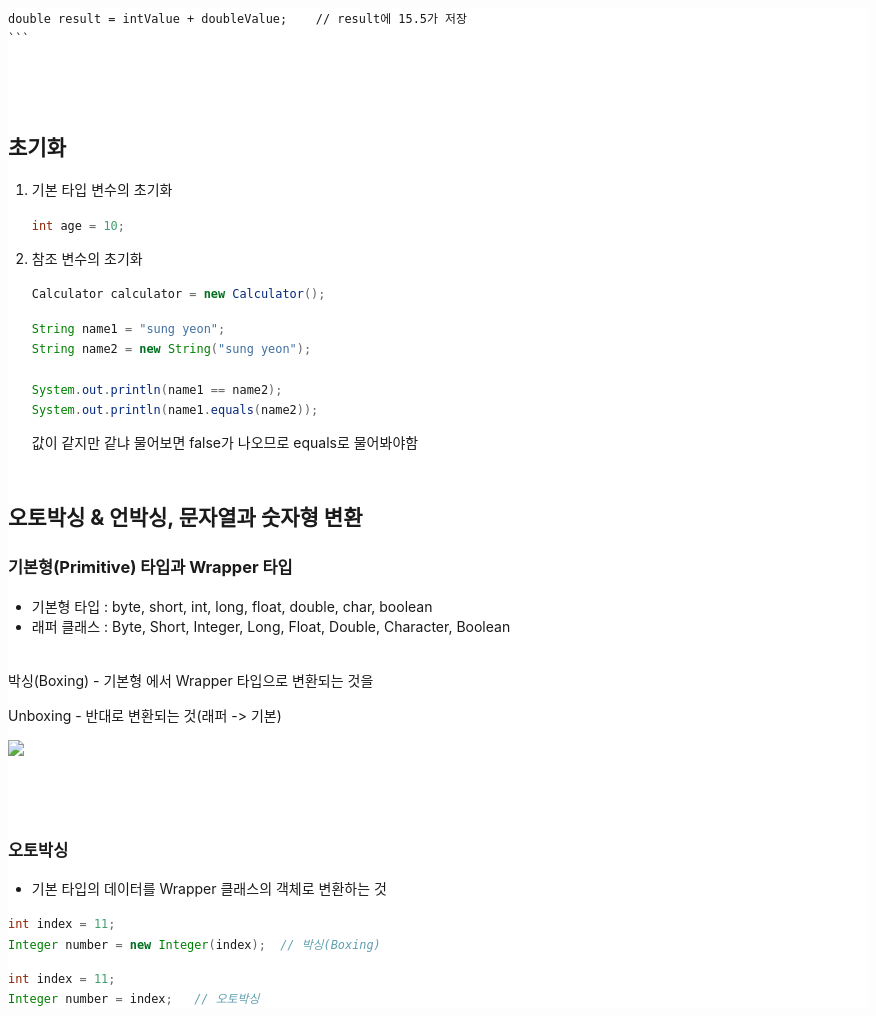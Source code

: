     double result = intValue + doubleValue;    // result에 15.5가 저장
    ```
    
<br><br>

## 초기화

1. 기본 타입 변수의 초기화
    
    ```java
    int age = 10;
    ```
    
2. 참조 변수의 초기화 
    
    ```java
    Calculator calculator = new Calculator();
    ```
    

    ```java
    String name1 = "sung yeon";
    String name2 = new String("sung yeon");

    System.out.println(name1 == name2);
    System.out.println(name1.equals(name2));
    ```

    값이 같지만 같냐 물어보면 false가 나오므로 equals로 물어봐야함
<br><br>
## 오토박싱 & 언박싱, 문자열과 숫자형 변환

### 기본형(Primitive) 타입과 Wrapper 타입

- 기본형 타입 : byte, short, int, long, float, double, char, boolean
- 래퍼 클래스 : Byte, Short, Integer, Long, Float, Double, Character, Boolean
<br><br>

박싱(Boxing) - 기본형 에서 Wrapper 타입으로 변환되는 것을 

Unboxing - 반대로 변환되는 것(래퍼 -> 기본)

<img src="https://github.com/csbcr19/TIL/assets/155497511/8325fee0-6a47-4347-a5c3-3839305d940b" width="500px">

<br><br>

### 오토박싱

- 기본 타입의 데이터를 Wrapper 클래스의 객체로 변환하는 것

```java
int index = 11;
Integer number = new Integer(index);  // 박싱(Boxing)
```

```java
int index = 11;
Integer number = index;   // 오토박싱
```
